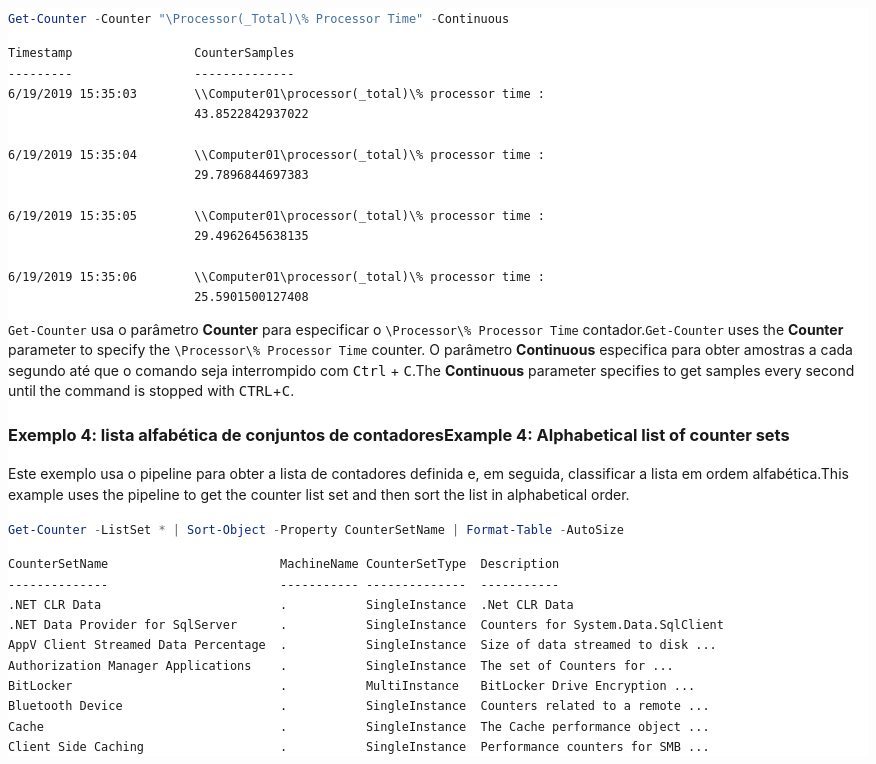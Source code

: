 ```powershell
Get-Counter -Counter "\Processor(_Total)\% Processor Time" -Continuous
```

```Output
Timestamp                 CounterSamples
---------                 --------------
6/19/2019 15:35:03        \\Computer01\processor(_total)\% processor time :
                          43.8522842937022

6/19/2019 15:35:04        \\Computer01\processor(_total)\% processor time :
                          29.7896844697383

6/19/2019 15:35:05        \\Computer01\processor(_total)\% processor time :
                          29.4962645638135

6/19/2019 15:35:06        \\Computer01\processor(_total)\% processor time :
                          25.5901500127408
```

<span data-ttu-id="faff4-131">`Get-Counter` usa o parâmetro **Counter** para especificar o `\Processor\% Processor Time` contador.</span><span class="sxs-lookup"><span data-stu-id="faff4-131">`Get-Counter` uses the **Counter** parameter to specify the `\Processor\% Processor Time` counter.</span></span>
<span data-ttu-id="faff4-132">O parâmetro **Continuous** especifica para obter amostras a cada segundo até que o comando seja interrompido com <kbd>Ctrl</kbd> + <kbd>C</kbd>.</span><span class="sxs-lookup"><span data-stu-id="faff4-132">The **Continuous** parameter specifies to get samples every second until the command is stopped with <kbd>CTRL</kbd>+<kbd>C</kbd>.</span></span>

### <span data-ttu-id="faff4-133">Exemplo 4: lista alfabética de conjuntos de contadores</span><span class="sxs-lookup"><span data-stu-id="faff4-133">Example 4: Alphabetical list of counter sets</span></span>

<span data-ttu-id="faff4-134">Este exemplo usa o pipeline para obter a lista de contadores definida e, em seguida, classificar a lista em ordem alfabética.</span><span class="sxs-lookup"><span data-stu-id="faff4-134">This example uses the pipeline to get the counter list set and then sort the list in alphabetical order.</span></span>

```powershell
Get-Counter -ListSet * | Sort-Object -Property CounterSetName | Format-Table -AutoSize
```

```Output
CounterSetName                        MachineName CounterSetType  Description
--------------                        ----------- --------------  -----------
.NET CLR Data                         .           SingleInstance  .Net CLR Data
.NET Data Provider for SqlServer      .           SingleInstance  Counters for System.Data.SqlClient
AppV Client Streamed Data Percentage  .           SingleInstance  Size of data streamed to disk ...
Authorization Manager Applications    .           SingleInstance  The set of Counters for ...
BitLocker                             .           MultiInstance   BitLocker Drive Encryption ...
Bluetooth Device                      .           SingleInstance  Counters related to a remote ...
Cache                                 .           SingleInstance  The Cache performance object ...
Client Side Caching                   .           SingleInstance  Performance counters for SMB ...
```
